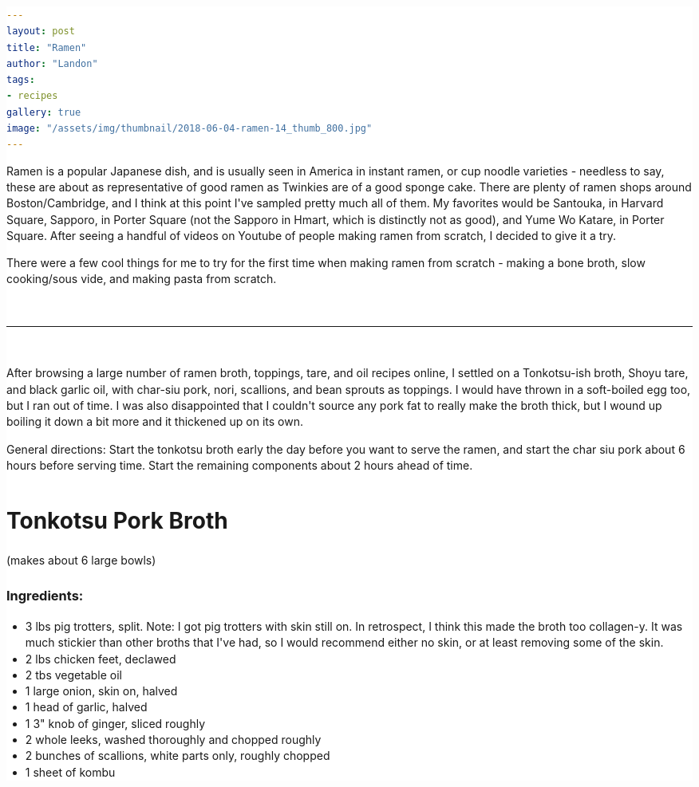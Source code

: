 ```yaml
---
layout: post
title: "Ramen"
author: "Landon"
tags:
- recipes
gallery: true
image: "/assets/img/thumbnail/2018-06-04-ramen-14_thumb_800.jpg"
---
```


Ramen is a popular Japanese dish, and is usually seen in America in instant ramen, or cup noodle varieties - needless to say, these are about as representative of good ramen as Twinkies are of a good sponge cake. There are plenty of ramen shops around Boston/Cambridge, and I think at this point I've sampled pretty much all of them. My favorites would be Santouka, in Harvard Square, Sapporo, in Porter Square (not the Sapporo in Hmart, which is distinctly not as good), and Yume Wo Katare, in Porter Square. After seeing a handful of videos on Youtube of people making ramen from scratch, I decided to give it a try.

There were a few cool things for me to try for the first time when making ramen from scratch - making a bone broth, slow cooking/sous vide, and making pasta from scratch.

<br>

---

<br>

After browsing a large number of ramen broth, toppings, tare, and oil recipes online, I settled on a Tonkotsu-ish broth, Shoyu tare, and black garlic oil, with char-siu pork, nori, scallions, and bean sprouts as toppings. I would have thrown in a soft-boiled egg too, but I ran out of time. I was also disappointed that I couldn't source any pork fat to really make the broth thick, but I wound up boiling it down a bit more and it thickened up on its own.

General directions: Start the tonkotsu broth early the day before you want to serve the ramen, and start the char siu pork about 6 hours before serving time. Start the remaining components about 2 hours ahead of time.

# Tonkotsu Pork Broth
(makes about 6 large bowls)

### Ingredients:
- 3 lbs pig trotters, split. Note: I got pig trotters with skin still on. In retrospect, I think this made the broth too collagen-y. It was much stickier than other broths that I've had, so I would recommend either no skin, or at least removing some of the skin.
- 2 lbs chicken feet, declawed
- 2 tbs vegetable oil
- 1 large onion, skin on, halved
- 1 head of garlic, halved
- 1 3" knob of ginger, sliced roughly
- 2 whole leeks, washed thoroughly and chopped roughly
- 2 bunches of scallions, white parts only, roughly chopped
- 1 sheet of kombu
